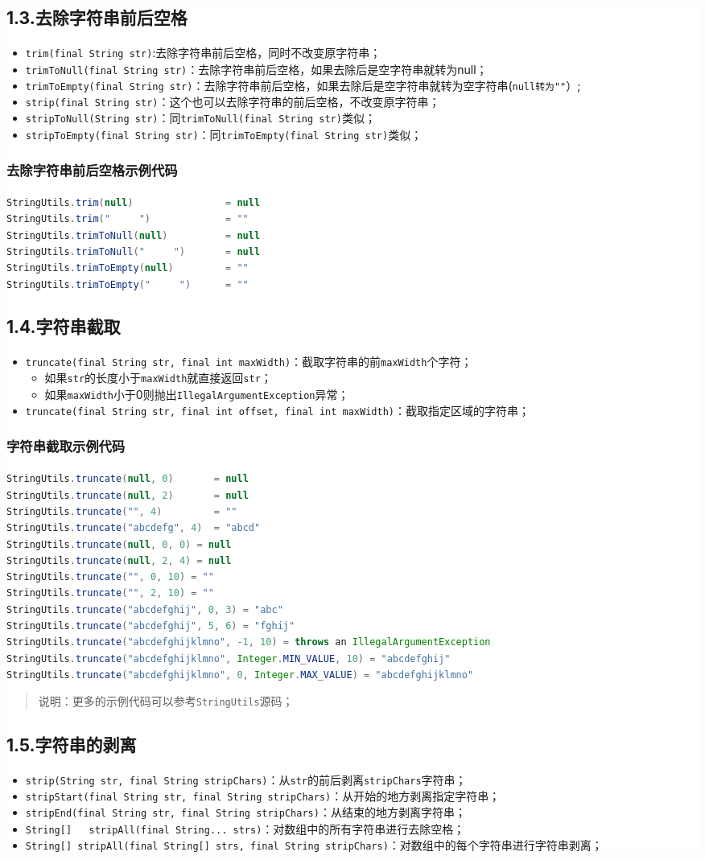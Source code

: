 ## 1.3.去除字符串前后空格

* `trim(final String str)`:去除字符串前后空格，同时不改变原字符串；
* `trimToNull(final String str)`：去除字符串前后空格，如果去除后是空字符串就转为null；
* `trimToEmpty(final String str)`：去除字符串前后空格，如果去除后是空字符串就转为空字符串(`null转为""`）;
* `strip(final String str)`：这个也可以去除字符串的前后空格，不改变原字符串；
* `stripToNull(String str)`：同`trimToNull(final String str)`类似；
* `stripToEmpty(final String str)`：同`trimToEmpty(final String str)`类似；

### 去除字符串前后空格示例代码

```java
StringUtils.trim(null)                = null
StringUtils.trim("     ")             = ""
StringUtils.trimToNull(null)          = null
StringUtils.trimToNull("     ")       = null
StringUtils.trimToEmpty(null)         = ""
StringUtils.trimToEmpty("     ")      = ""
```

## 1.4.字符串截取

* `truncate(final String str, final int maxWidth)`：截取字符串的前`maxWidth`个字符；
  * 如果`str`的长度小于`maxWidth`就直接返回`str`；
  * 如果`maxWidth`小于0则抛出`IllegalArgumentException`异常；
* `truncate(final String str, final int offset, final int maxWidth)`：截取指定区域的字符串；

### 字符串截取示例代码

```java
StringUtils.truncate(null, 0)       = null
StringUtils.truncate(null, 2)       = null
StringUtils.truncate("", 4)         = ""
StringUtils.truncate("abcdefg", 4)  = "abcd"
StringUtils.truncate(null, 0, 0) = null
StringUtils.truncate(null, 2, 4) = null
StringUtils.truncate("", 0, 10) = ""
StringUtils.truncate("", 2, 10) = ""
StringUtils.truncate("abcdefghij", 0, 3) = "abc"
StringUtils.truncate("abcdefghij", 5, 6) = "fghij"
StringUtils.truncate("abcdefghijklmno", -1, 10) = throws an IllegalArgumentException
StringUtils.truncate("abcdefghijklmno", Integer.MIN_VALUE, 10) = "abcdefghij"
StringUtils.truncate("abcdefghijklmno", 0, Integer.MAX_VALUE) = "abcdefghijklmno"
```

> 说明：更多的示例代码可以参考`StringUtils`源码；

## 1.5.字符串的剥离

* `strip(String str, final String stripChars)`：从`str`的前后剥离`stripChars`字符串；
* `stripStart(final String str, final String stripChars)`：从开始的地方剥离指定字符串；
* `stripEnd(final String str, final String stripChars)`：从结束的地方剥离字符串；
* `String[]   stripAll(final String... strs)`：对数组中的所有字符串进行去除空格；
* `String[] stripAll(final String[] strs, final String stripChars)`：对数组中的每个字符串进行字符串剥离；
